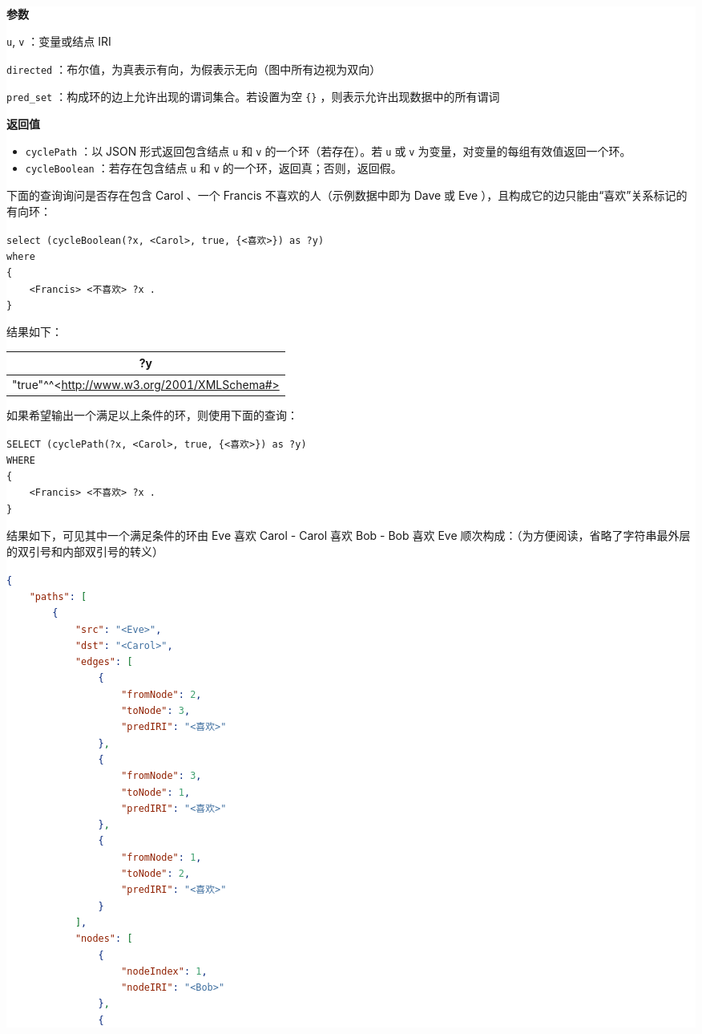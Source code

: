 **参数**

`u`, `v` ：变量或结点 IRI

`directed` ：布尔值，为真表示有向，为假表示无向（图中所有边视为双向）

`pred_set` ：构成环的边上允许出现的谓词集合。若设置为空 `{}` ，则表示允许出现数据中的所有谓词

**返回值**

- `cyclePath` ：以 JSON 形式返回包含结点 `u`  和 `v` 的一个环（若存在）。若 `u` 或 `v` 为变量，对变量的每组有效值返回一个环。
- `cycleBoolean` ：若存在包含结点 `u`  和 `v` 的一个环，返回真；否则，返回假。

下面的查询询问是否存在包含 Carol 、一个 Francis 不喜欢的人（示例数据中即为 Dave 或 Eve ），且构成它的边只能由“喜欢”关系标记的有向环：

```sparql
select (cycleBoolean(?x, <Carol>, true, {<喜欢>}) as ?y)
where
{
	<Francis> <不喜欢> ?x .
}
```

结果如下：

| ?y                                           |
| -------------------------------------------- |
| "true"^^\<http://www.w3.org/2001/XMLSchema#> |

如果希望输出一个满足以上条件的环，则使用下面的查询：

```sparql
SELECT (cyclePath(?x, <Carol>, true, {<喜欢>}) as ?y)
WHERE
{
	<Francis> <不喜欢> ?x .
}
```

结果如下，可见其中一个满足条件的环由 Eve 喜欢 Carol - Carol 喜欢 Bob - Bob 喜欢 Eve 顺次构成：（为方便阅读，省略了字符串最外层的双引号和内部双引号的转义）

```json
{
    "paths": [
        {
            "src": "<Eve>",
            "dst": "<Carol>",
            "edges": [
                {
                    "fromNode": 2,
                    "toNode": 3,
                    "predIRI": "<喜欢>"
                },
                {
                    "fromNode": 3,
                    "toNode": 1,
                    "predIRI": "<喜欢>"
                },
                {
                    "fromNode": 1,
                    "toNode": 2,
                    "predIRI": "<喜欢>"
                }
            ],
            "nodes": [
                {
                    "nodeIndex": 1,
                    "nodeIRI": "<Bob>"
                },
                {
```